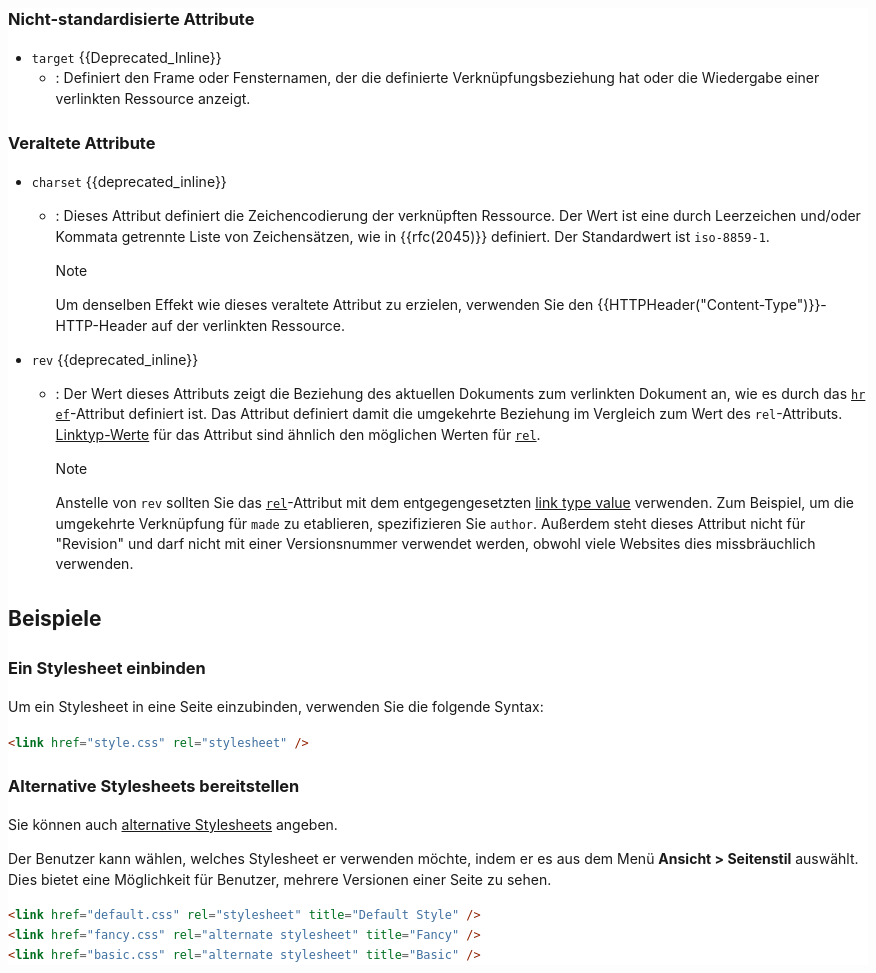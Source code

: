 ### Nicht-standardisierte Attribute

- `target` {{Deprecated_Inline}}
  - : Definiert den Frame oder Fensternamen, der die definierte Verknüpfungsbeziehung hat oder die Wiedergabe einer verlinkten Ressource anzeigt.

### Veraltete Attribute

- `charset` {{deprecated_inline}}

  - : Dieses Attribut definiert die Zeichencodierung der verknüpften Ressource. Der Wert ist eine durch Leerzeichen und/oder Kommata getrennte Liste von Zeichensätzen, wie in {{rfc(2045)}} definiert. Der Standardwert ist `iso-8859-1`.

    > [!NOTE]
    > Um denselben Effekt wie dieses veraltete Attribut zu erzielen, verwenden Sie den {{HTTPHeader("Content-Type")}}-HTTP-Header auf der verlinkten Ressource.

- `rev` {{deprecated_inline}}

  - : Der Wert dieses Attributs zeigt die Beziehung des aktuellen Dokuments zum verlinkten Dokument an, wie es durch das [`href`](#href)-Attribut definiert ist. Das Attribut definiert damit die umgekehrte Beziehung im Vergleich zum Wert des `rel`-Attributs. [Linktyp-Werte](/de/docs/Web/HTML/Attributes/rel) für das Attribut sind ähnlich den möglichen Werten für [`rel`](#rel).

    > [!NOTE]
    > Anstelle von `rev` sollten Sie das [`rel`](#rel)-Attribut mit dem entgegengesetzten [link type value](/de/docs/Web/HTML/Attributes/rel) verwenden. Zum Beispiel, um die umgekehrte Verknüpfung für `made` zu etablieren, spezifizieren Sie `author`. Außerdem steht dieses Attribut nicht für "Revision" und darf nicht mit einer Versionsnummer verwendet werden, obwohl viele Websites dies missbräuchlich verwenden.

## Beispiele

### Ein Stylesheet einbinden

Um ein Stylesheet in eine Seite einzubinden, verwenden Sie die folgende Syntax:

```html
<link href="style.css" rel="stylesheet" />
```

### Alternative Stylesheets bereitstellen

Sie können auch [alternative Stylesheets](/de/docs/Web/HTML/Attributes/rel/alternate_stylesheet) angeben.

Der Benutzer kann wählen, welches Stylesheet er verwenden möchte, indem er es aus dem Menü **Ansicht > Seitenstil** auswählt. Dies bietet eine Möglichkeit für Benutzer, mehrere Versionen einer Seite zu sehen.

```html
<link href="default.css" rel="stylesheet" title="Default Style" />
<link href="fancy.css" rel="alternate stylesheet" title="Fancy" />
<link href="basic.css" rel="alternate stylesheet" title="Basic" />
```
